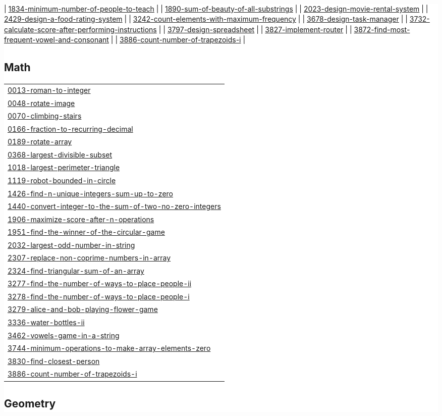 | [1834-minimum-number-of-people-to-teach](https://github.com/Ekansh-Bhushan/leetcode/tree/master/1834-minimum-number-of-people-to-teach) |
| [1890-sum-of-beauty-of-all-substrings](https://github.com/Ekansh-Bhushan/leetcode/tree/master/1890-sum-of-beauty-of-all-substrings) |
| [2023-design-movie-rental-system](https://github.com/Ekansh-Bhushan/leetcode/tree/master/2023-design-movie-rental-system) |
| [2429-design-a-food-rating-system](https://github.com/Ekansh-Bhushan/leetcode/tree/master/2429-design-a-food-rating-system) |
| [3242-count-elements-with-maximum-frequency](https://github.com/Ekansh-Bhushan/leetcode/tree/master/3242-count-elements-with-maximum-frequency) |
| [3678-design-task-manager](https://github.com/Ekansh-Bhushan/leetcode/tree/master/3678-design-task-manager) |
| [3732-calculate-score-after-performing-instructions](https://github.com/Ekansh-Bhushan/leetcode/tree/master/3732-calculate-score-after-performing-instructions) |
| [3797-design-spreadsheet](https://github.com/Ekansh-Bhushan/leetcode/tree/master/3797-design-spreadsheet) |
| [3827-implement-router](https://github.com/Ekansh-Bhushan/leetcode/tree/master/3827-implement-router) |
| [3872-find-most-frequent-vowel-and-consonant](https://github.com/Ekansh-Bhushan/leetcode/tree/master/3872-find-most-frequent-vowel-and-consonant) |
| [3886-count-number-of-trapezoids-i](https://github.com/Ekansh-Bhushan/leetcode/tree/master/3886-count-number-of-trapezoids-i) |
## Math
|  |
| ------- |
| [0013-roman-to-integer](https://github.com/Ekansh-Bhushan/leetcode/tree/master/0013-roman-to-integer) |
| [0048-rotate-image](https://github.com/Ekansh-Bhushan/leetcode/tree/master/0048-rotate-image) |
| [0070-climbing-stairs](https://github.com/Ekansh-Bhushan/leetcode/tree/master/0070-climbing-stairs) |
| [0166-fraction-to-recurring-decimal](https://github.com/Ekansh-Bhushan/leetcode/tree/master/0166-fraction-to-recurring-decimal) |
| [0189-rotate-array](https://github.com/Ekansh-Bhushan/leetcode/tree/master/0189-rotate-array) |
| [0368-largest-divisible-subset](https://github.com/Ekansh-Bhushan/leetcode/tree/master/0368-largest-divisible-subset) |
| [1018-largest-perimeter-triangle](https://github.com/Ekansh-Bhushan/leetcode/tree/master/1018-largest-perimeter-triangle) |
| [1119-robot-bounded-in-circle](https://github.com/Ekansh-Bhushan/leetcode/tree/master/1119-robot-bounded-in-circle) |
| [1426-find-n-unique-integers-sum-up-to-zero](https://github.com/Ekansh-Bhushan/leetcode/tree/master/1426-find-n-unique-integers-sum-up-to-zero) |
| [1440-convert-integer-to-the-sum-of-two-no-zero-integers](https://github.com/Ekansh-Bhushan/leetcode/tree/master/1440-convert-integer-to-the-sum-of-two-no-zero-integers) |
| [1906-maximize-score-after-n-operations](https://github.com/Ekansh-Bhushan/leetcode/tree/master/1906-maximize-score-after-n-operations) |
| [1951-find-the-winner-of-the-circular-game](https://github.com/Ekansh-Bhushan/leetcode/tree/master/1951-find-the-winner-of-the-circular-game) |
| [2032-largest-odd-number-in-string](https://github.com/Ekansh-Bhushan/leetcode/tree/master/2032-largest-odd-number-in-string) |
| [2307-replace-non-coprime-numbers-in-array](https://github.com/Ekansh-Bhushan/leetcode/tree/master/2307-replace-non-coprime-numbers-in-array) |
| [2324-find-triangular-sum-of-an-array](https://github.com/Ekansh-Bhushan/leetcode/tree/master/2324-find-triangular-sum-of-an-array) |
| [3277-find-the-number-of-ways-to-place-people-ii](https://github.com/Ekansh-Bhushan/leetcode/tree/master/3277-find-the-number-of-ways-to-place-people-ii) |
| [3278-find-the-number-of-ways-to-place-people-i](https://github.com/Ekansh-Bhushan/leetcode/tree/master/3278-find-the-number-of-ways-to-place-people-i) |
| [3279-alice-and-bob-playing-flower-game](https://github.com/Ekansh-Bhushan/leetcode/tree/master/3279-alice-and-bob-playing-flower-game) |
| [3336-water-bottles-ii](https://github.com/Ekansh-Bhushan/leetcode/tree/master/3336-water-bottles-ii) |
| [3462-vowels-game-in-a-string](https://github.com/Ekansh-Bhushan/leetcode/tree/master/3462-vowels-game-in-a-string) |
| [3744-minimum-operations-to-make-array-elements-zero](https://github.com/Ekansh-Bhushan/leetcode/tree/master/3744-minimum-operations-to-make-array-elements-zero) |
| [3830-find-closest-person](https://github.com/Ekansh-Bhushan/leetcode/tree/master/3830-find-closest-person) |
| [3886-count-number-of-trapezoids-i](https://github.com/Ekansh-Bhushan/leetcode/tree/master/3886-count-number-of-trapezoids-i) |
## Geometry